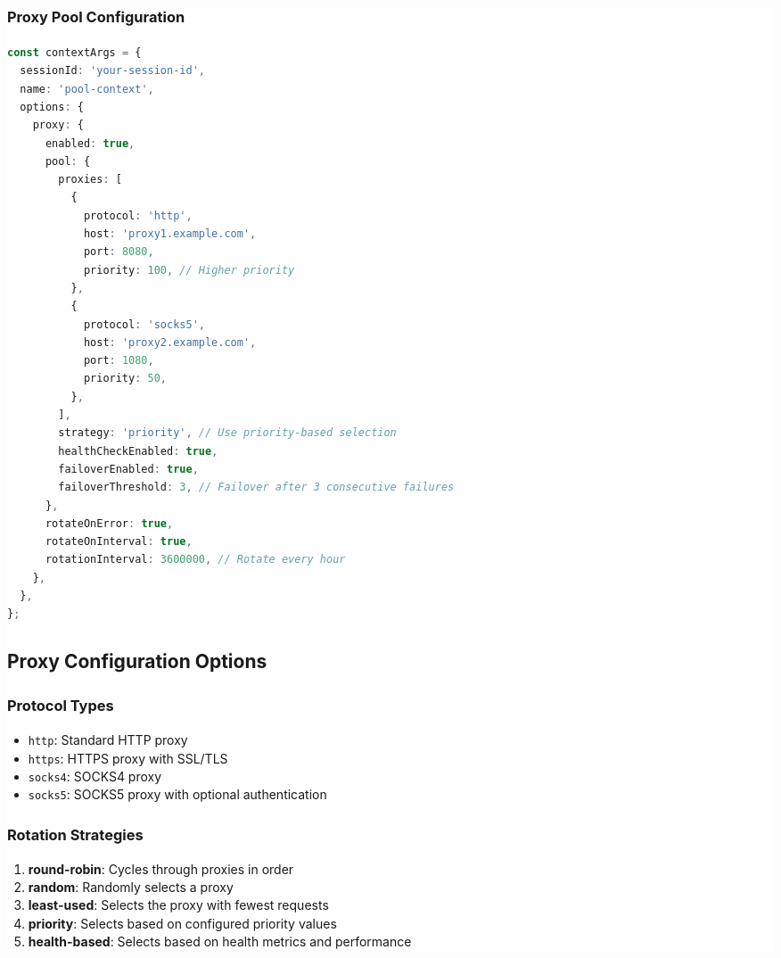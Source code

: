 ### Proxy Pool Configuration

```typescript
const contextArgs = {
  sessionId: 'your-session-id',
  name: 'pool-context',
  options: {
    proxy: {
      enabled: true,
      pool: {
        proxies: [
          {
            protocol: 'http',
            host: 'proxy1.example.com',
            port: 8080,
            priority: 100, // Higher priority
          },
          {
            protocol: 'socks5',
            host: 'proxy2.example.com',
            port: 1080,
            priority: 50,
          },
        ],
        strategy: 'priority', // Use priority-based selection
        healthCheckEnabled: true,
        failoverEnabled: true,
        failoverThreshold: 3, // Failover after 3 consecutive failures
      },
      rotateOnError: true,
      rotateOnInterval: true,
      rotationInterval: 3600000, // Rotate every hour
    },
  },
};
```

## Proxy Configuration Options

### Protocol Types

- `http`: Standard HTTP proxy
- `https`: HTTPS proxy with SSL/TLS
- `socks4`: SOCKS4 proxy
- `socks5`: SOCKS5 proxy with optional authentication

### Rotation Strategies

1. **round-robin**: Cycles through proxies in order
2. **random**: Randomly selects a proxy
3. **least-used**: Selects the proxy with fewest requests
4. **priority**: Selects based on configured priority values
5. **health-based**: Selects based on health metrics and performance
